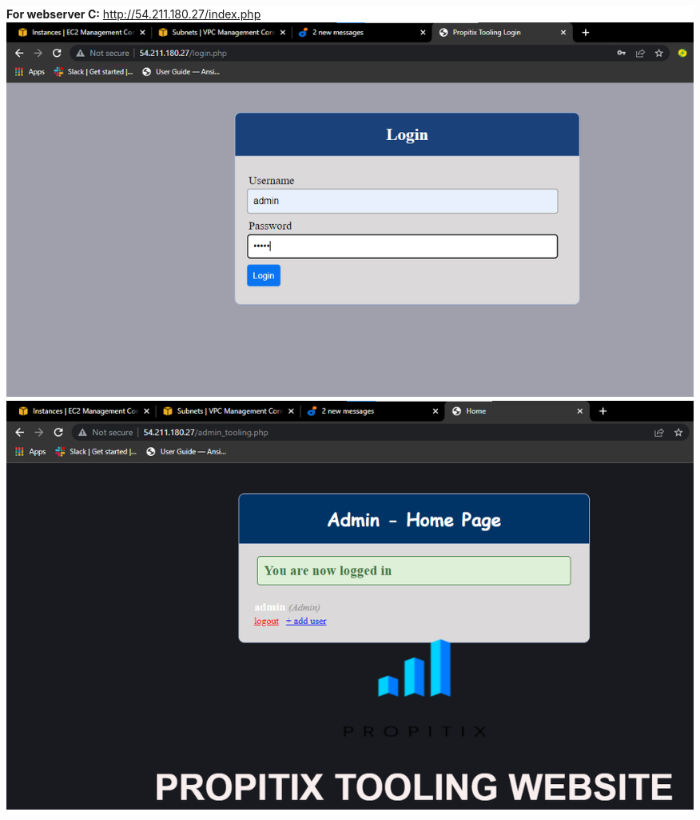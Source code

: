 **For webserver C:** http://54.211.180.27/index.php
![](https://github.com/Demiladee/private-projects/blob/main/img/project7/testing%20the%20site%20on%20wbsC.png)
![](https://github.com/Demiladee/private-projects/blob/main/img/project7/testing%20the%20site%20on%20wbsC-2.png)


